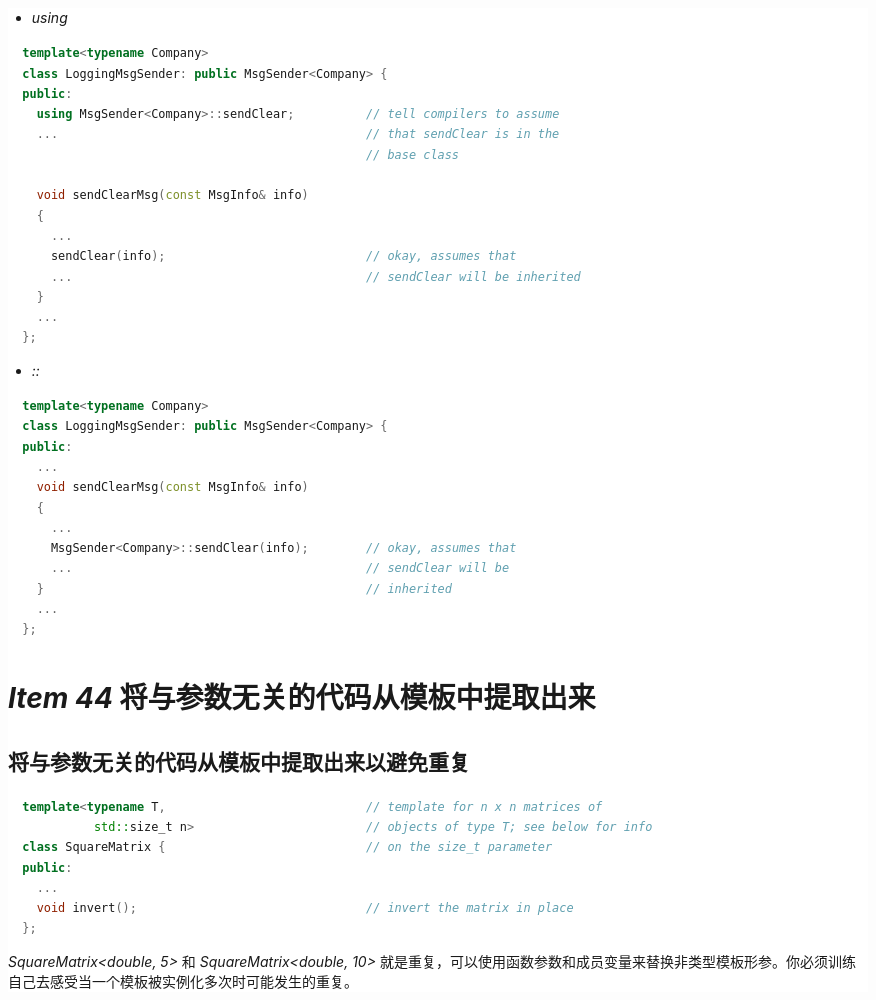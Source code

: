 * _using_

```C++
  template<typename Company>
  class LoggingMsgSender: public MsgSender<Company> {
  public:
    using MsgSender<Company>::sendClear;          // tell compilers to assume
    ...                                           // that sendClear is in the
                                                  // base class
    
    void sendClearMsg(const MsgInfo& info)
    { 
      ...
      sendClear(info);                            // okay, assumes that
      ...                                         // sendClear will be inherited
    }
    ...
  };
```

* _::_

```C++
  template<typename Company>
  class LoggingMsgSender: public MsgSender<Company> {
  public:
    ...
    void sendClearMsg(const MsgInfo& info)
    { 
      ...
      MsgSender<Company>::sendClear(info);        // okay, assumes that
      ...                                         // sendClear will be
    }                                             // inherited
    ...
  };
```

# _Item 44_ 将与参数无关的代码从模板中提取出来

## 将与参数无关的代码从模板中提取出来以避免重复

```C++
  template<typename T,                            // template for n x n matrices of
            std::size_t n>                        // objects of type T; see below for info
  class SquareMatrix {                            // on the size_t parameter
  public:
    ...
    void invert();                                // invert the matrix in place
  };
```

_SquareMatrix&lt;double, 5&gt;_ 和 _SquareMatrix&lt;double, 10&gt;_ 就是重复，可以使用函数参数和成员变量来替换非类型模板形参。你必须训练自己去感受当一个模板被实例化多次时可能发生的重复。
